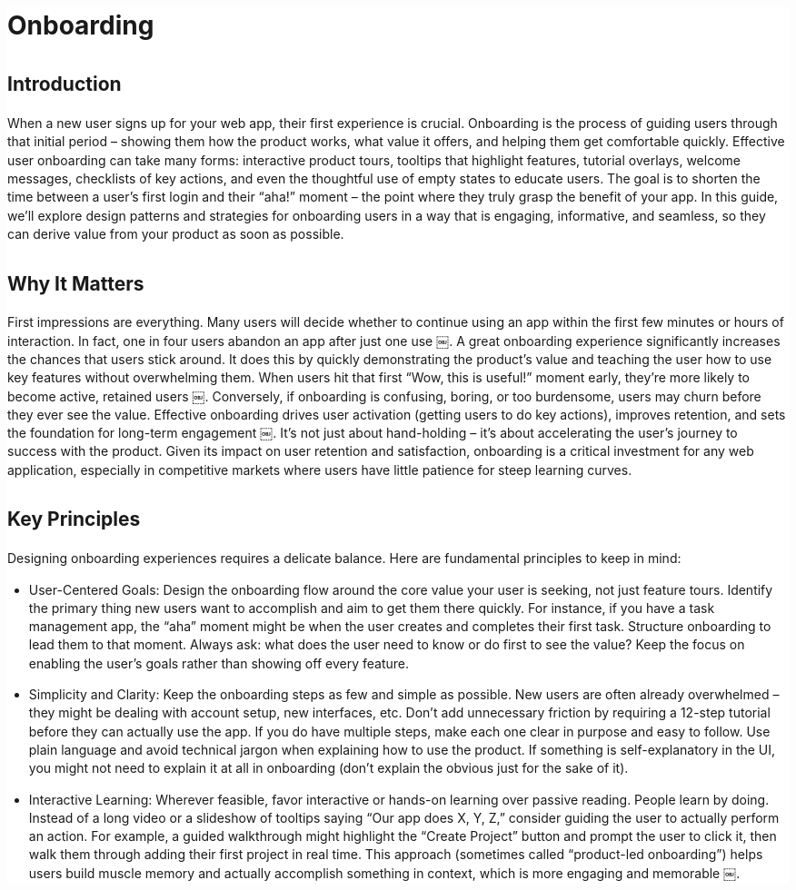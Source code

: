 # Onboarding

## Introduction

When a new user signs up for your web app, their first experience is crucial. Onboarding is the process of guiding users through that initial period – showing them how the product works, what value it offers, and helping them get comfortable quickly. Effective user onboarding can take many forms: interactive product tours, tooltips that highlight features, tutorial overlays, welcome messages, checklists of key actions, and even the thoughtful use of empty states to educate users. The goal is to shorten the time between a user’s first login and their “aha!” moment – the point where they truly grasp the benefit of your app. In this guide, we’ll explore design patterns and strategies for onboarding users in a way that is engaging, informative, and seamless, so they can derive value from your product as soon as possible.

## Why It Matters

First impressions are everything. Many users will decide whether to continue using an app within the first few minutes or hours of interaction. In fact, one in four users abandon an app after just one use ￼. A great onboarding experience significantly increases the chances that users stick around. It does this by quickly demonstrating the product’s value and teaching the user how to use key features without overwhelming them. When users hit that first “Wow, this is useful!” moment early, they’re more likely to become active, retained users ￼. Conversely, if onboarding is confusing, boring, or too burdensome, users may churn before they ever see the value. Effective onboarding drives user activation (getting users to do key actions), improves retention, and sets the foundation for long-term engagement ￼. It’s not just about hand-holding – it’s about accelerating the user’s journey to success with the product. Given its impact on user retention and satisfaction, onboarding is a critical investment for any web application, especially in competitive markets where users have little patience for steep learning curves.

## Key Principles

Designing onboarding experiences requires a delicate balance. Here are fundamental principles to keep in mind:

* User-Centered Goals: Design the onboarding flow around the core value your user is seeking, not just feature tours. Identify the primary thing new users want to accomplish and aim to get them there quickly. For instance, if you have a task management app, the “aha” moment might be when the user creates and completes their first task. Structure onboarding to lead them to that moment. Always ask: what does the user need to know or do first to see the value? Keep the focus on enabling the user’s goals rather than showing off every feature.

* Simplicity and Clarity: Keep the onboarding steps as few and simple as possible. New users are often already overwhelmed – they might be dealing with account setup, new interfaces, etc. Don’t add unnecessary friction by requiring a 12-step tutorial before they can actually use the app. If you do have multiple steps, make each one clear in purpose and easy to follow. Use plain language and avoid technical jargon when explaining how to use the product. If something is self-explanatory in the UI, you might not need to explain it at all in onboarding (don’t explain the obvious just for the sake of it).

* Interactive Learning: Wherever feasible, favor interactive or hands-on learning over passive reading. People learn by doing. Instead of a long video or a slideshow of tooltips saying “Our app does X, Y, Z,” consider guiding the user to actually perform an action. For example, a guided walkthrough might highlight the “Create Project” button and prompt the user to click it, then walk them through adding their first project in real time. This approach (sometimes called “product-led onboarding”) helps users build muscle memory and actually accomplish something in context, which is more engaging and memorable ￼.
